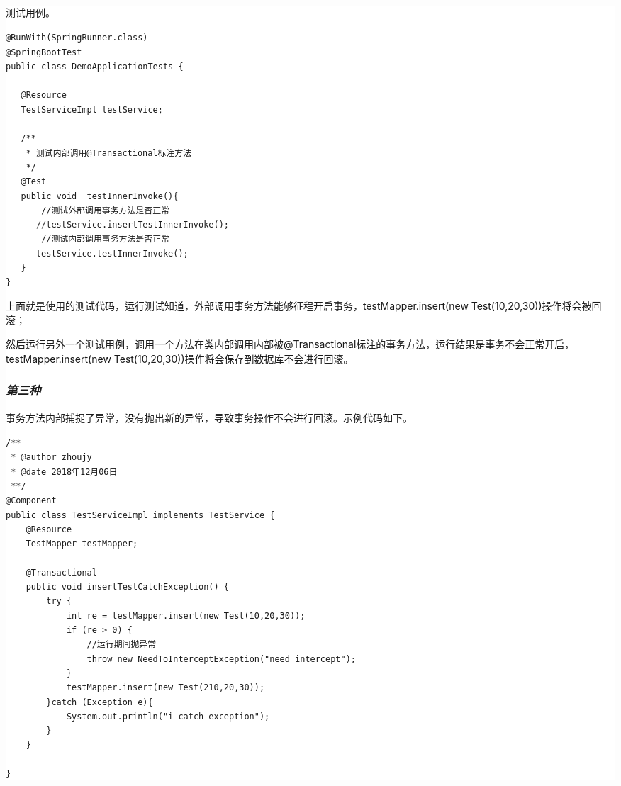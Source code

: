 测试用例。

```
@RunWith(SpringRunner.class)
@SpringBootTest
public class DemoApplicationTests {

   @Resource
   TestServiceImpl testService;

   /**
    * 测试内部调用@Transactional标注方法
    */
   @Test
   public void  testInnerInvoke(){
       //测试外部调用事务方法是否正常
      //testService.insertTestInnerInvoke();
       //测试内部调用事务方法是否正常
      testService.testInnerInvoke();
   }
}
```

上面就是使用的测试代码，运行测试知道，外部调用事务方法能够征程开启事务，testMapper.insert(new Test(10,20,30))操作将会被回滚；

然后运行另外一个测试用例，调用一个方法在类内部调用内部被@Transactional标注的事务方法，运行结果是事务不会正常开启，testMapper.insert(new Test(10,20,30))操作将会保存到数据库不会进行回滚。

### *第三种*

事务方法内部捕捉了异常，没有抛出新的异常，导致事务操作不会进行回滚。示例代码如下。

```
/**
 * @author zhoujy
 * @date 2018年12月06日
 **/
@Component
public class TestServiceImpl implements TestService {
    @Resource
    TestMapper testMapper;

    @Transactional
    public void insertTestCatchException() {
        try {
            int re = testMapper.insert(new Test(10,20,30));
            if (re > 0) {
                //运行期间抛异常
                throw new NeedToInterceptException("need intercept");
            }
            testMapper.insert(new Test(210,20,30));
        }catch (Exception e){
            System.out.println("i catch exception");
        }
    }
    
}
```
